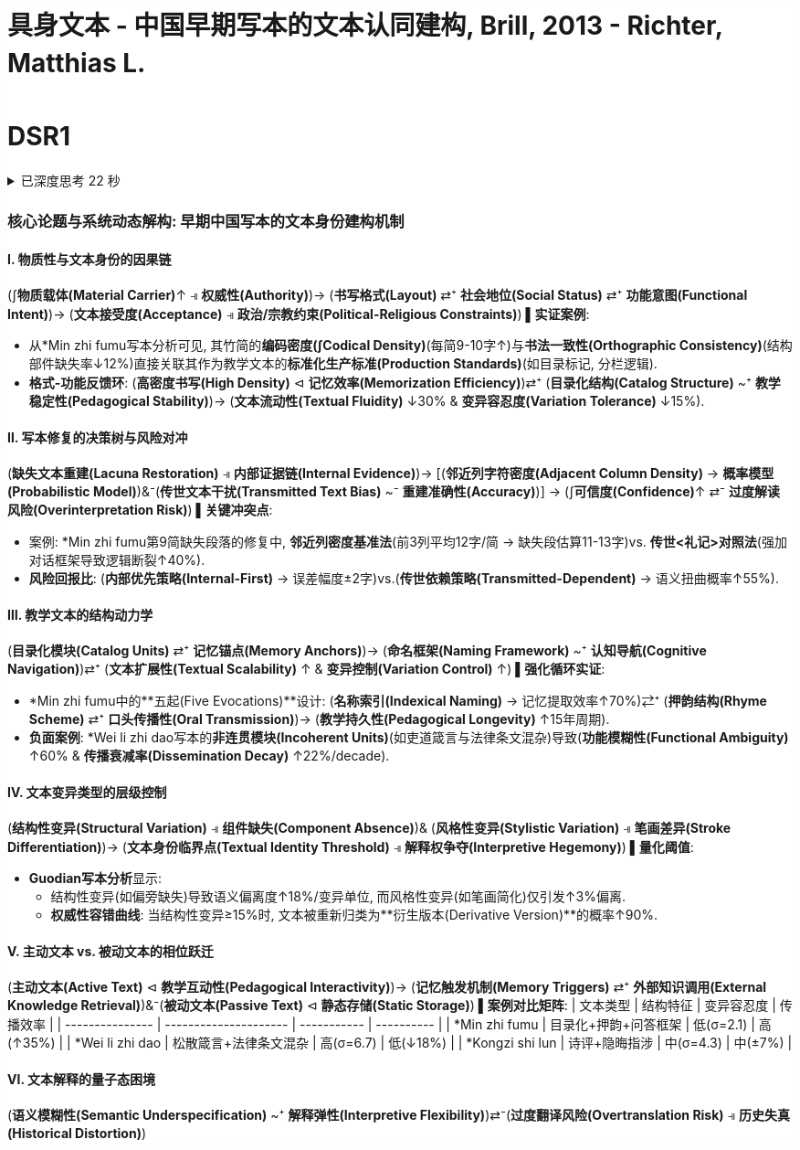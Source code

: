 # 具身文本 - 中国早期写本的文本认同建构, Brill, 2013 - Richter, Matthias L.

# DSR1

<details ><summary>已深度思考 22 秒</summary></details>

### 核心论题与系统动态解构: 早期中国写本的文本身份建构机制
#### **Ⅰ. 物质性与文本身份的因果链**
(∫**物质载体(Material Carrier)**↑ ⫣ **权威性(Authority)**)→ (**书写格式(Layout)** ⇄⁺ **社会地位(Social Status)** ⇄⁺ **功能意图(Functional Intent)**)→ (**文本接受度(Acceptance)** ⫣ **政治/宗教约束(Political-Religious Constraints)**)
▌**实证案例**:

- 从*Min zhi fumu写本分析可见, 其竹简的**编码密度(∫Codical Density)**(每简9-10字↑)与**书法一致性(Orthographic Consistency)**(结构部件缺失率↓12%)直接关联其作为教学文本的**标准化生产标准(Production Standards)**(如目录标记, 分栏逻辑).
- **格式-功能反馈环**:
  (**高密度书写(High Density)** ⊲ **记忆效率(Memorization Efficiency)**)⇄⁺ (**目录化结构(Catalog Structure)** ~⁺ **教学稳定性(Pedagogical Stability)**)→ (**文本流动性(Textual Fluidity)** ↓30% & **变异容忍度(Variation Tolerance)** ↓15%).
#### **Ⅱ. 写本修复的决策树与风险对冲**
(**缺失文本重建(Lacuna Restoration)** ⫣ **内部证据链(Internal Evidence)**)→ [(**邻近列字符密度(Adjacent Column Density)** → **概率模型(Probabilistic Model)**)&⁻(**传世文本干扰(Transmitted Text Bias)** ~⁻ **重建准确性(Accuracy)**)] → (∫**可信度(Confidence)**↑ ⇄⁻ **过度解读风险(Overinterpretation Risk)**)
▌**关键冲突点**:
- 案例: *Min zhi fumu第9简缺失段落的修复中, **邻近列密度基准法**(前3列平均12字/简 → 缺失段估算11-13字)vs. **传世<礼记>对照法**(强加对话框架导致逻辑断裂↑40%).
- **风险回报比**: (**内部优先策略(Internal-First)** → 误差幅度±2字)vs.(**传世依赖策略(Transmitted-Dependent)** → 语义扭曲概率↑55%).
#### **Ⅲ. 教学文本的结构动力学**
(**目录化模块(Catalog Units)** ⇄⁺ **记忆锚点(Memory Anchors)**)→ (**命名框架(Naming Framework)** ~⁺ **认知导航(Cognitive Navigation)**)⇄⁺ (**文本扩展性(Textual Scalability)** ↑ & **变异控制(Variation Control)** ↑)
▌**强化循环实证**:
- *Min zhi fumu中的**五起(Five Evocations)**设计:
  (**名称索引(Indexical Naming)** → 记忆提取效率↑70%)⇄⁺ (**押韵结构(Rhyme Scheme)** ⇄⁺ **口头传播性(Oral Transmission)**)→ (**教学持久性(Pedagogical Longevity)** ↑15年周期).
- **负面案例**: *Wei li zhi dao写本的**非连贯模块(Incoherent Units)**(如吏道箴言与法律条文混杂)导致(**功能模糊性(Functional Ambiguity)** ↑60% & **传播衰减率(Dissemination Decay)** ↑22%/decade).
#### **Ⅳ. 文本变异类型的层级控制**
(**结构性变异(Structural Variation)** ⫣ **组件缺失(Component Absence)**)& (**风格性变异(Stylistic Variation)** ⫣ **笔画差异(Stroke Differentiation)**)→ (**文本身份临界点(Textual Identity Threshold)** ⫣ **解释权争夺(Interpretive Hegemony)**)
▌**量化阈值**:
- **Guodian写本分析**显示:
  - 结构性变异(如偏旁缺失)导致语义偏离度↑18%/变异单位, 而风格性变异(如笔画简化)仅引发↑3%偏离.
  - **权威性容错曲线**: 当结构性变异≥15%时, 文本被重新归类为**衍生版本(Derivative Version)**的概率↑90%.
#### **Ⅴ. 主动文本 vs. 被动文本的相位跃迁**
(**主动文本(Active Text)** ⊲ **教学互动性(Pedagogical Interactivity)**)→ (**记忆触发机制(Memory Triggers)** ⇄⁺ **外部知识调用(External Knowledge Retrieval)**)&⁻(**被动文本(Passive Text)** ⊲ **静态存储(Static Storage)**)
▌**案例对比矩阵**:
| 文本类型        | 结构特征              | 变异容忍度  | 传播效率   |
| --------------- | --------------------- | ----------- | ---------- |
| *Min zhi fumu   | 目录化+押韵+问答框架  | 低(σ=2.1) | 高(↑35%) |
| *Wei li zhi dao | 松散箴言+法律条文混杂 | 高(σ=6.7) | 低(↓18%) |
| *Kongzi shi lun | 诗评+隐晦指涉         | 中(σ=4.3) | 中(±7%)  |
#### **Ⅵ. 文本解释的量子态困境**
(**语义模糊性(Semantic Underspecification)** ~⁺ **解释弹性(Interpretive Flexibility)**)⇄⁻(**过度翻译风险(Overtranslation Risk)** ⫣ **历史失真(Historical Distortion)**)